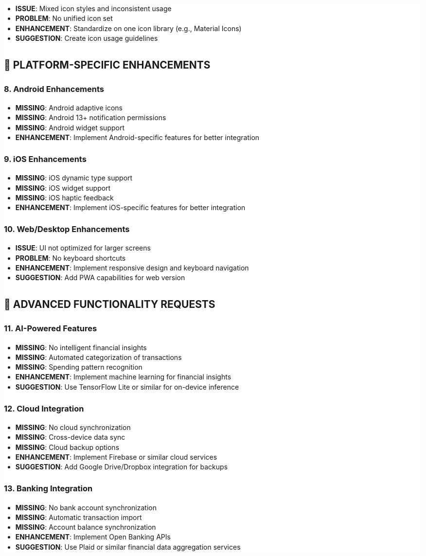 - **ISSUE**: Mixed icon styles and inconsistent usage
- **PROBLEM**: No unified icon set
- **ENHANCEMENT**: Standardize on one icon library (e.g., Material Icons)
- **SUGGESTION**: Create icon usage guidelines

## 📱 PLATFORM-SPECIFIC ENHANCEMENTS

### 8. Android Enhancements

- **MISSING**: Android adaptive icons
- **MISSING**: Android 13+ notification permissions
- **MISSING**: Android widget support
- **ENHANCEMENT**: Implement Android-specific features for better integration

### 9. iOS Enhancements

- **MISSING**: iOS dynamic type support
- **MISSING**: iOS widget support
- **MISSING**: iOS haptic feedback
- **ENHANCEMENT**: Implement iOS-specific features for better integration

### 10. Web/Desktop Enhancements

- **ISSUE**: UI not optimized for larger screens
- **PROBLEM**: No keyboard shortcuts
- **ENHANCEMENT**: Implement responsive design and keyboard navigation
- **SUGGESTION**: Add PWA capabilities for web version

## 🔧 ADVANCED FUNCTIONALITY REQUESTS

### 11. AI-Powered Features

- **MISSING**: No intelligent financial insights
- **MISSING**: Automated categorization of transactions
- **MISSING**: Spending pattern recognition
- **ENHANCEMENT**: Implement machine learning for financial insights
- **SUGGESTION**: Use TensorFlow Lite or similar for on-device inference

### 12. Cloud Integration

- **MISSING**: No cloud synchronization
- **MISSING**: Cross-device data sync
- **MISSING**: Cloud backup options
- **ENHANCEMENT**: Implement Firebase or similar cloud services
- **SUGGESTION**: Add Google Drive/Dropbox integration for backups

### 13. Banking Integration

- **MISSING**: No bank account synchronization
- **MISSING**: Automatic transaction import
- **MISSING**: Account balance synchronization
- **ENHANCEMENT**: Implement Open Banking APIs
- **SUGGESTION**: Use Plaid or similar financial data aggregation services
